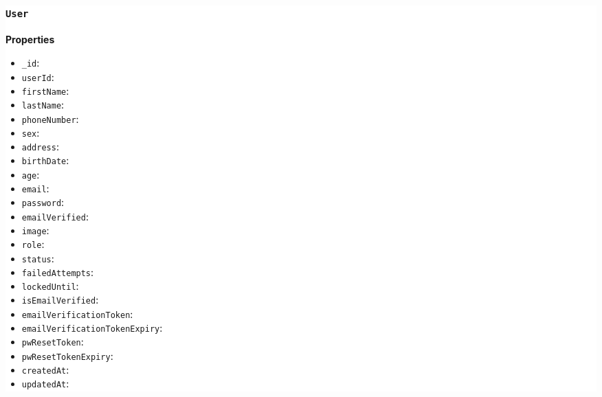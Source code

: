 ### `User`

**Properties**
  - `_id`: 
  - `userId`: 
  - `firstName`: 
  - `lastName`: 
  - `phoneNumber`: 
  - `sex`: 
  - `address`: 
  - `birthDate`: 
  - `age`: 
  - `email`: 
  - `password`: 
  - `emailVerified`: 
  - `image`: 
  - `role`: 
  - `status`: 
  - `failedAttempts`: 
  - `lockedUntil`: 
  - `isEmailVerified`: 
  - `emailVerificationToken`: 
  - `emailVerificationTokenExpiry`: 
  - `pwResetToken`: 
  - `pwResetTokenExpiry`: 
  - `createdAt`: 
  - `updatedAt`: 